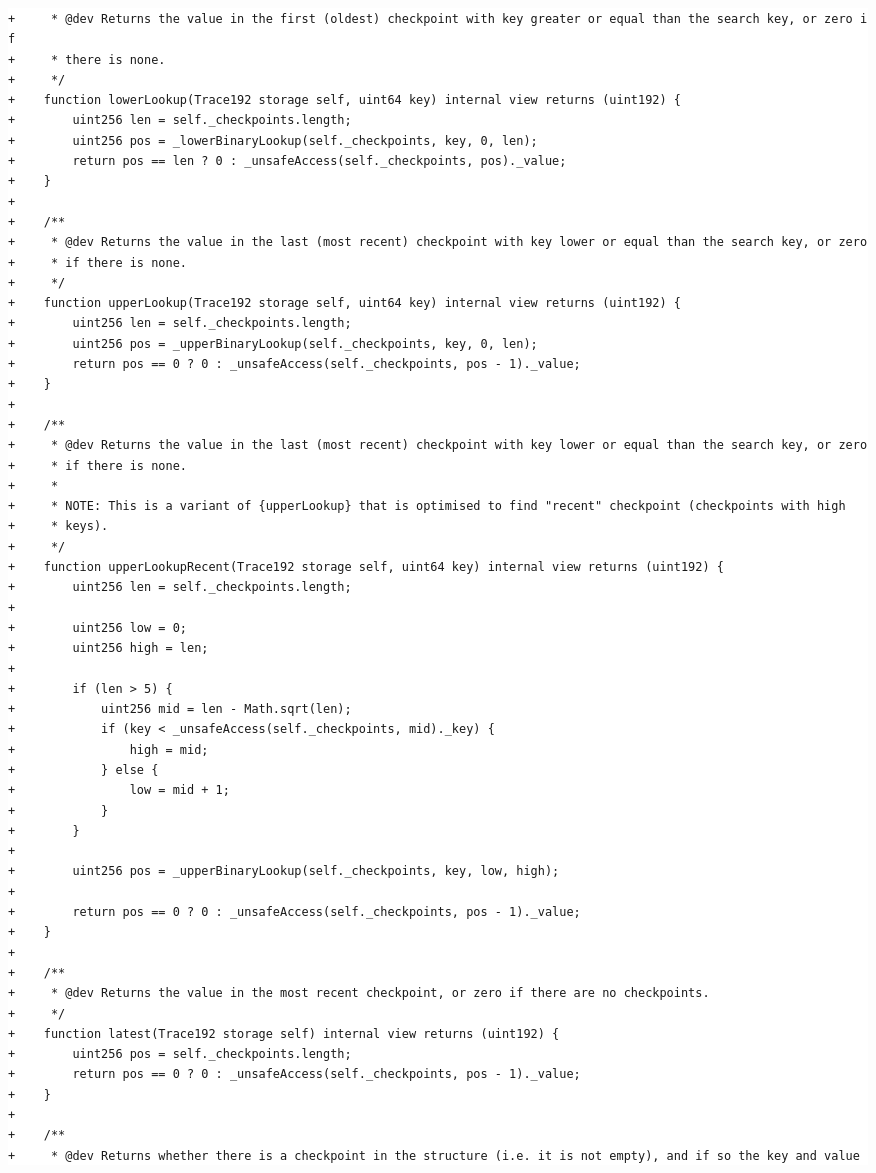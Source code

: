   ```git
  +     * @dev Returns the value in the first (oldest) checkpoint with key greater or equal than the search key, or zero if
  +     * there is none.
  +     */
  +    function lowerLookup(Trace192 storage self, uint64 key) internal view returns (uint192) {
  +        uint256 len = self._checkpoints.length;
  +        uint256 pos = _lowerBinaryLookup(self._checkpoints, key, 0, len);
  +        return pos == len ? 0 : _unsafeAccess(self._checkpoints, pos)._value;
  +    }
  +
  +    /**
  +     * @dev Returns the value in the last (most recent) checkpoint with key lower or equal than the search key, or zero
  +     * if there is none.
  +     */
  +    function upperLookup(Trace192 storage self, uint64 key) internal view returns (uint192) {
  +        uint256 len = self._checkpoints.length;
  +        uint256 pos = _upperBinaryLookup(self._checkpoints, key, 0, len);
  +        return pos == 0 ? 0 : _unsafeAccess(self._checkpoints, pos - 1)._value;
  +    }
  +
  +    /**
  +     * @dev Returns the value in the last (most recent) checkpoint with key lower or equal than the search key, or zero
  +     * if there is none.
  +     *
  +     * NOTE: This is a variant of {upperLookup} that is optimised to find "recent" checkpoint (checkpoints with high
  +     * keys).
  +     */
  +    function upperLookupRecent(Trace192 storage self, uint64 key) internal view returns (uint192) {
  +        uint256 len = self._checkpoints.length;
  +
  +        uint256 low = 0;
  +        uint256 high = len;
  +
  +        if (len > 5) {
  +            uint256 mid = len - Math.sqrt(len);
  +            if (key < _unsafeAccess(self._checkpoints, mid)._key) {
  +                high = mid;
  +            } else {
  +                low = mid + 1;
  +            }
  +        }
  +
  +        uint256 pos = _upperBinaryLookup(self._checkpoints, key, low, high);
  +
  +        return pos == 0 ? 0 : _unsafeAccess(self._checkpoints, pos - 1)._value;
  +    }
  +
  +    /**
  +     * @dev Returns the value in the most recent checkpoint, or zero if there are no checkpoints.
  +     */
  +    function latest(Trace192 storage self) internal view returns (uint192) {
  +        uint256 pos = self._checkpoints.length;
  +        return pos == 0 ? 0 : _unsafeAccess(self._checkpoints, pos - 1)._value;
  +    }
  +
  +    /**
  +     * @dev Returns whether there is a checkpoint in the structure (i.e. it is not empty), and if so the key and value
  ```